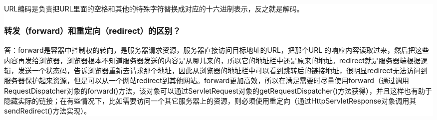 URL编码是负责把URL里面的空格和其他的特殊字符替换成对应的十六进制表示，反之就是解码。

### 转发（forward）和重定向（redirect）的区别？ 

答：forward是容器中控制权的转向，是服务器请求资源，服务器直接访问目标地址的URL，把那个URL 的响应内容读取过来，然后把这些内容再发给浏览器，浏览器根本不知道服务器发送的内容是从哪儿来的，所以它的地址栏中还是原来的地址。redirect就是服务器端根据逻辑，发送一个状态码，告诉浏览器重新去请求那个地址，因此从浏览器的地址栏中可以看到跳转后的链接地址，很明显redirect无法访问到服务器保护起来资源，但是可以从一个网站redirect到其他网站。forward更加高效，所以在满足需要时尽量使用forward（通过调用RequestDispatcher对象的forward()方法，该对象可以通过ServletRequest对象的getRequestDispatcher()方法获得），并且这样也有助于隐藏实际的链接；在有些情况下，比如需要访问一个其它服务器上的资源，则必须使用重定向（通过HttpServletResponse对象调用其sendRedirect()方法实现）。

 